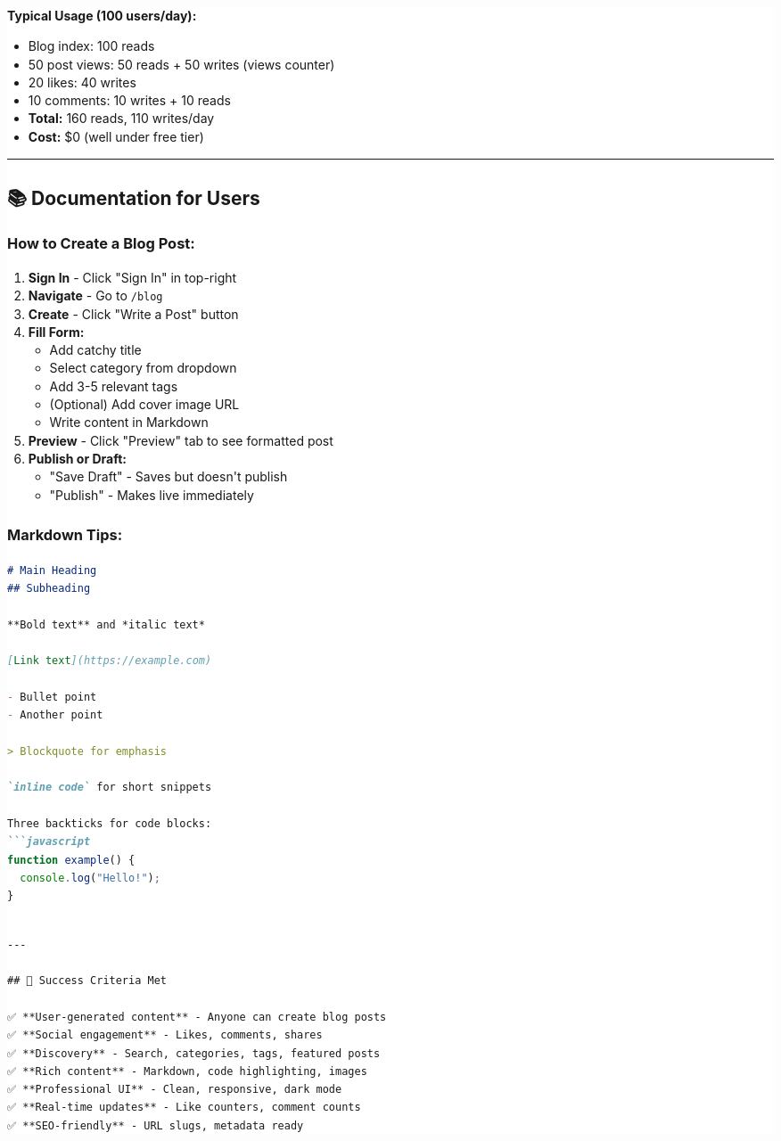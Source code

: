 **Typical Usage (100 users/day):**
- Blog index: 100 reads
- 50 post views: 50 reads + 50 writes (views counter)
- 20 likes: 40 writes
- 10 comments: 10 writes + 10 reads
- **Total:** 160 reads, 110 writes/day
- **Cost:** $0 (well under free tier)

---

## 📚 Documentation for Users

### **How to Create a Blog Post:**

1. **Sign In** - Click "Sign In" in top-right
2. **Navigate** - Go to `/blog`
3. **Create** - Click "Write a Post" button
4. **Fill Form:**
   - Add catchy title
   - Select category from dropdown
   - Add 3-5 relevant tags
   - (Optional) Add cover image URL
   - Write content in Markdown
5. **Preview** - Click "Preview" tab to see formatted post
6. **Publish or Draft:**
   - "Save Draft" - Saves but doesn't publish
   - "Publish" - Makes live immediately

### **Markdown Tips:**

```markdown
# Main Heading
## Subheading

**Bold text** and *italic text*

[Link text](https://example.com)

- Bullet point
- Another point

> Blockquote for emphasis

`inline code` for short snippets

Three backticks for code blocks:
```javascript
function example() {
  console.log("Hello!");
}
```
```

---

## 🎉 Success Criteria Met

✅ **User-generated content** - Anyone can create blog posts
✅ **Social engagement** - Likes, comments, shares
✅ **Discovery** - Search, categories, tags, featured posts
✅ **Rich content** - Markdown, code highlighting, images
✅ **Professional UI** - Clean, responsive, dark mode
✅ **Real-time updates** - Like counters, comment counts
✅ **SEO-friendly** - URL slugs, metadata ready
```